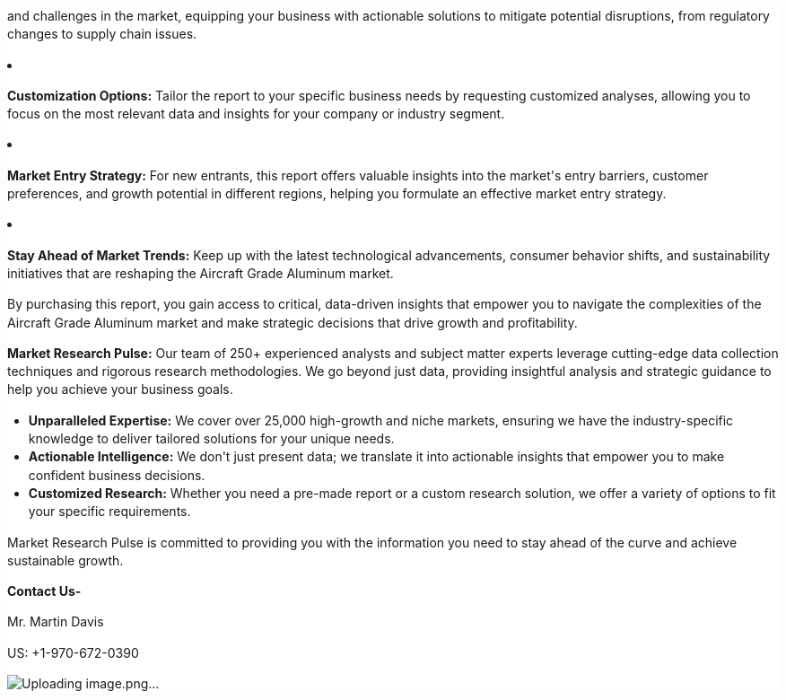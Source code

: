 and challenges in the market, equipping your business with actionable solutions to mitigate potential disruptions, from regulatory changes to supply chain issues.</p></li><li><p><strong>Customization Options:</strong> Tailor the report to your specific business needs by requesting customized analyses, allowing you to focus on the most relevant data and insights for your company or industry segment.</p></li><li><p><strong>Market Entry Strategy:</strong> For new entrants, this report offers valuable insights into the market's entry barriers, customer preferences, and growth potential in different regions, helping you formulate an effective market entry strategy.</p></li><li><p><strong>Stay Ahead of Market Trends:</strong> Keep up with the latest technological advancements, consumer behavior shifts, and sustainability initiatives that are reshaping the Aircraft Grade Aluminum market.</p></li></ol><p>By purchasing this report, you gain access to critical, data-driven insights that empower you to navigate the complexities of the Aircraft Grade Aluminum market and make strategic decisions that drive growth and profitability.</p><p><strong>Market Research Pulse:</strong>&nbsp;Our team of 250+ experienced analysts and subject matter experts leverage cutting-edge data collection techniques and rigorous research methodologies. We go beyond just data, providing insightful analysis and strategic guidance to help you achieve your business goals.</p><ul><li><strong>Unparalleled Expertise:</strong>&nbsp;We cover over 25,000 high-growth and niche markets, ensuring we have the industry-specific knowledge to deliver tailored solutions for your unique needs.</li><li><strong>Actionable Intelligence:</strong>&nbsp;We don't just present data; we translate it into actionable insights that empower you to make confident business decisions.</li><li><strong>Customized Research:</strong>&nbsp;Whether you need a pre-made report or a custom research solution, we offer a variety of options to fit your specific requirements.</li></ul><p>Market Research Pulse is committed to providing you with the information you need to stay ahead of the curve and achieve sustainable growth.</p><p><strong>Contact Us-</strong></p><p>Mr. Martin Davis</p><p>US: +1-970-672-0390</p>
![Uploading image.png…]()
